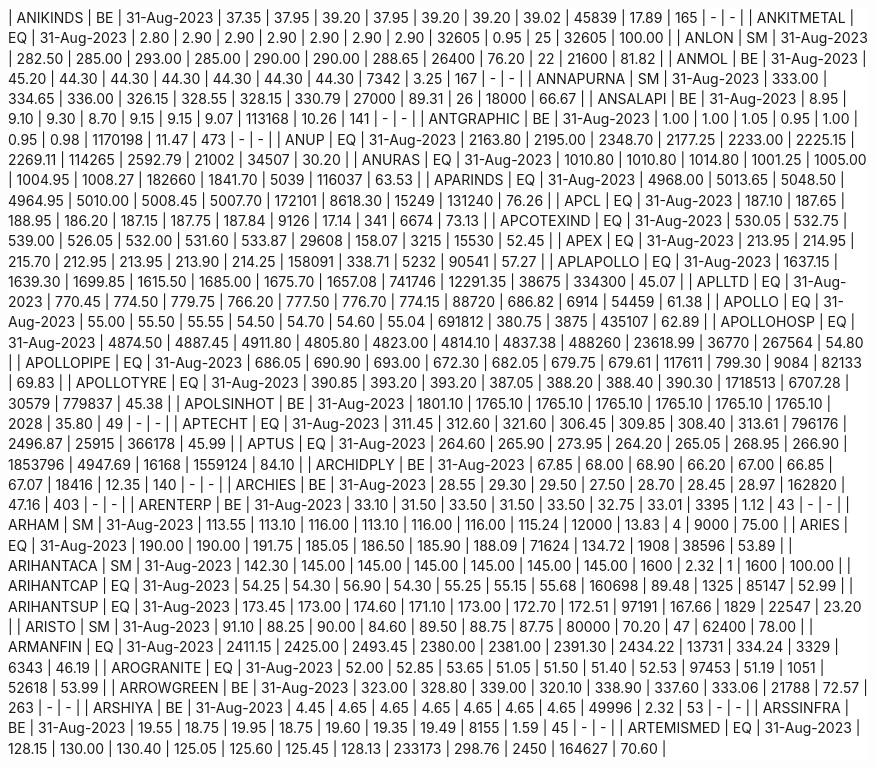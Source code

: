 | ANIKINDS | BE | 31-Aug-2023 | 37.35 | 37.95 | 39.20 | 37.95 | 39.20 | 39.20 | 39.02 | 45839 | 17.89 | 165 | - | - |
| ANKITMETAL | EQ | 31-Aug-2023 | 2.80 | 2.90 | 2.90 | 2.90 | 2.90 | 2.90 | 2.90 | 32605 | 0.95 | 25 | 32605 | 100.00 |
| ANLON | SM | 31-Aug-2023 | 282.50 | 285.00 | 293.00 | 285.00 | 290.00 | 290.00 | 288.65 | 26400 | 76.20 | 22 | 21600 | 81.82 |
| ANMOL | BE | 31-Aug-2023 | 45.20 | 44.30 | 44.30 | 44.30 | 44.30 | 44.30 | 44.30 | 7342 | 3.25 | 167 | - | - |
| ANNAPURNA | SM | 31-Aug-2023 | 333.00 | 334.65 | 336.00 | 326.15 | 328.55 | 328.15 | 330.79 | 27000 | 89.31 | 26 | 18000 | 66.67 |
| ANSALAPI | BE | 31-Aug-2023 | 8.95 | 9.10 | 9.30 | 8.70 | 9.15 | 9.15 | 9.07 | 113168 | 10.26 | 141 | - | - |
| ANTGRAPHIC | BE | 31-Aug-2023 | 1.00 | 1.00 | 1.05 | 0.95 | 1.00 | 0.95 | 0.98 | 1170198 | 11.47 | 473 | - | - |
| ANUP | EQ | 31-Aug-2023 | 2163.80 | 2195.00 | 2348.70 | 2177.25 | 2233.00 | 2225.15 | 2269.11 | 114265 | 2592.79 | 21002 | 34507 | 30.20 |
| ANURAS | EQ | 31-Aug-2023 | 1010.80 | 1010.80 | 1014.80 | 1001.25 | 1005.00 | 1004.95 | 1008.27 | 182660 | 1841.70 | 5039 | 116037 | 63.53 |
| APARINDS | EQ | 31-Aug-2023 | 4968.00 | 5013.65 | 5048.50 | 4964.95 | 5010.00 | 5008.45 | 5007.70 | 172101 | 8618.30 | 15249 | 131240 | 76.26 |
| APCL | EQ | 31-Aug-2023 | 187.10 | 187.65 | 188.95 | 186.20 | 187.15 | 187.75 | 187.84 | 9126 | 17.14 | 341 | 6674 | 73.13 |
| APCOTEXIND | EQ | 31-Aug-2023 | 530.05 | 532.75 | 539.00 | 526.05 | 532.00 | 531.60 | 533.87 | 29608 | 158.07 | 3215 | 15530 | 52.45 |
| APEX | EQ | 31-Aug-2023 | 213.95 | 214.95 | 215.70 | 212.95 | 213.95 | 213.90 | 214.25 | 158091 | 338.71 | 5232 | 90541 | 57.27 |
| APLAPOLLO | EQ | 31-Aug-2023 | 1637.15 | 1639.30 | 1699.85 | 1615.50 | 1685.00 | 1675.70 | 1657.08 | 741746 | 12291.35 | 38675 | 334300 | 45.07 |
| APLLTD | EQ | 31-Aug-2023 | 770.45 | 774.50 | 779.75 | 766.20 | 777.50 | 776.70 | 774.15 | 88720 | 686.82 | 6914 | 54459 | 61.38 |
| APOLLO | EQ | 31-Aug-2023 | 55.00 | 55.50 | 55.55 | 54.50 | 54.70 | 54.60 | 55.04 | 691812 | 380.75 | 3875 | 435107 | 62.89 |
| APOLLOHOSP | EQ | 31-Aug-2023 | 4874.50 | 4887.45 | 4911.80 | 4805.80 | 4823.00 | 4814.10 | 4837.38 | 488260 | 23618.99 | 36770 | 267564 | 54.80 |
| APOLLOPIPE | EQ | 31-Aug-2023 | 686.05 | 690.90 | 693.00 | 672.30 | 682.05 | 679.75 | 679.61 | 117611 | 799.30 | 9084 | 82133 | 69.83 |
| APOLLOTYRE | EQ | 31-Aug-2023 | 390.85 | 393.20 | 393.20 | 387.05 | 388.20 | 388.40 | 390.30 | 1718513 | 6707.28 | 30579 | 779837 | 45.38 |
| APOLSINHOT | BE | 31-Aug-2023 | 1801.10 | 1765.10 | 1765.10 | 1765.10 | 1765.10 | 1765.10 | 1765.10 | 2028 | 35.80 | 49 | - | - |
| APTECHT | EQ | 31-Aug-2023 | 311.45 | 312.60 | 321.60 | 306.45 | 309.85 | 308.40 | 313.61 | 796176 | 2496.87 | 25915 | 366178 | 45.99 |
| APTUS | EQ | 31-Aug-2023 | 264.60 | 265.90 | 273.95 | 264.20 | 265.05 | 268.95 | 266.90 | 1853796 | 4947.69 | 16168 | 1559124 | 84.10 |
| ARCHIDPLY | BE | 31-Aug-2023 | 67.85 | 68.00 | 68.90 | 66.20 | 67.00 | 66.85 | 67.07 | 18416 | 12.35 | 140 | - | - |
| ARCHIES | BE | 31-Aug-2023 | 28.55 | 29.30 | 29.50 | 27.50 | 28.70 | 28.45 | 28.97 | 162820 | 47.16 | 403 | - | - |
| ARENTERP | BE | 31-Aug-2023 | 33.10 | 31.50 | 33.50 | 31.50 | 33.50 | 32.75 | 33.01 | 3395 | 1.12 | 43 | - | - |
| ARHAM | SM | 31-Aug-2023 | 113.55 | 113.10 | 116.00 | 113.10 | 116.00 | 116.00 | 115.24 | 12000 | 13.83 | 4 | 9000 | 75.00 |
| ARIES | EQ | 31-Aug-2023 | 190.00 | 190.00 | 191.75 | 185.05 | 186.50 | 185.90 | 188.09 | 71624 | 134.72 | 1908 | 38596 | 53.89 |
| ARIHANTACA | SM | 31-Aug-2023 | 142.30 | 145.00 | 145.00 | 145.00 | 145.00 | 145.00 | 145.00 | 1600 | 2.32 | 1 | 1600 | 100.00 |
| ARIHANTCAP | EQ | 31-Aug-2023 | 54.25 | 54.30 | 56.90 | 54.30 | 55.25 | 55.15 | 55.68 | 160698 | 89.48 | 1325 | 85147 | 52.99 |
| ARIHANTSUP | EQ | 31-Aug-2023 | 173.45 | 173.00 | 174.60 | 171.10 | 173.00 | 172.70 | 172.51 | 97191 | 167.66 | 1829 | 22547 | 23.20 |
| ARISTO | SM | 31-Aug-2023 | 91.10 | 88.25 | 90.00 | 84.60 | 89.50 | 88.75 | 87.75 | 80000 | 70.20 | 47 | 62400 | 78.00 |
| ARMANFIN | EQ | 31-Aug-2023 | 2411.15 | 2425.00 | 2493.45 | 2380.00 | 2381.00 | 2391.30 | 2434.22 | 13731 | 334.24 | 3329 | 6343 | 46.19 |
| AROGRANITE | EQ | 31-Aug-2023 | 52.00 | 52.85 | 53.65 | 51.05 | 51.50 | 51.40 | 52.53 | 97453 | 51.19 | 1051 | 52618 | 53.99 |
| ARROWGREEN | BE | 31-Aug-2023 | 323.00 | 328.80 | 339.00 | 320.10 | 338.90 | 337.60 | 333.06 | 21788 | 72.57 | 263 | - | - |
| ARSHIYA | BE | 31-Aug-2023 | 4.45 | 4.65 | 4.65 | 4.65 | 4.65 | 4.65 | 4.65 | 49996 | 2.32 | 53 | - | - |
| ARSSINFRA | BE | 31-Aug-2023 | 19.55 | 18.75 | 19.95 | 18.75 | 19.60 | 19.35 | 19.49 | 8155 | 1.59 | 45 | - | - |
| ARTEMISMED | EQ | 31-Aug-2023 | 128.15 | 130.00 | 130.40 | 125.05 | 125.60 | 125.45 | 128.13 | 233173 | 298.76 | 2450 | 164627 | 70.60 |